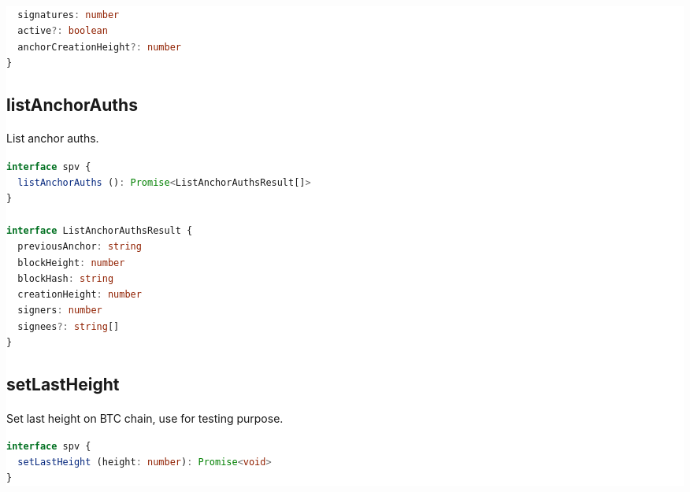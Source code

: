 ```ts title=client.spv.listAnchorsPending()"
  signatures: number
  active?: boolean
  anchorCreationHeight?: number
}
```

## listAnchorAuths

List anchor auths.

```ts title=client.spv.listAnchorAuths()"
interface spv {
  listAnchorAuths (): Promise<ListAnchorAuthsResult[]>
}

interface ListAnchorAuthsResult {
  previousAnchor: string
  blockHeight: number
  blockHash: string
  creationHeight: number
  signers: number
  signees?: string[]
}
```

## setLastHeight

Set last height on BTC chain, use for testing purpose.

```ts title=client.spv.setLastHeight()"
interface spv {
  setLastHeight (height: number): Promise<void>
}
```